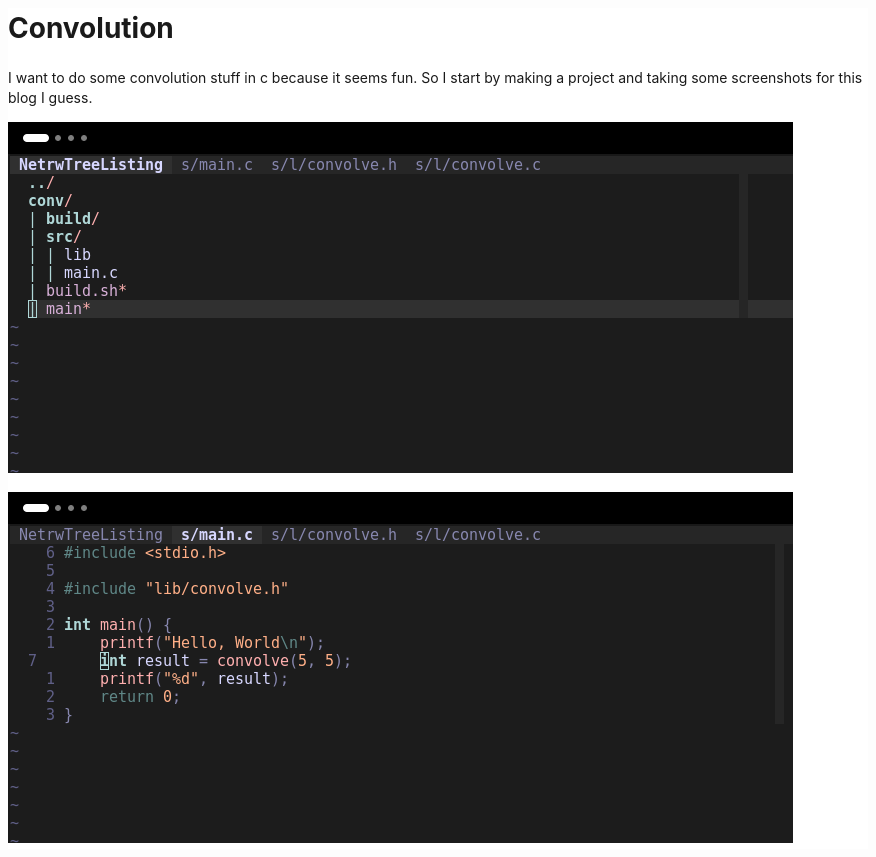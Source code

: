 # Convolution
I want to do some convolution stuff in c because it seems fun.
So I start by making a project and taking some screenshots for this blog I guess.

![0_file_structure.png](/assets/20241113_convolution/images/0_file_structure.png)


![1_initial_main_c.png](/assets/20241113_convolution/images/1_initial_main_c.png)

